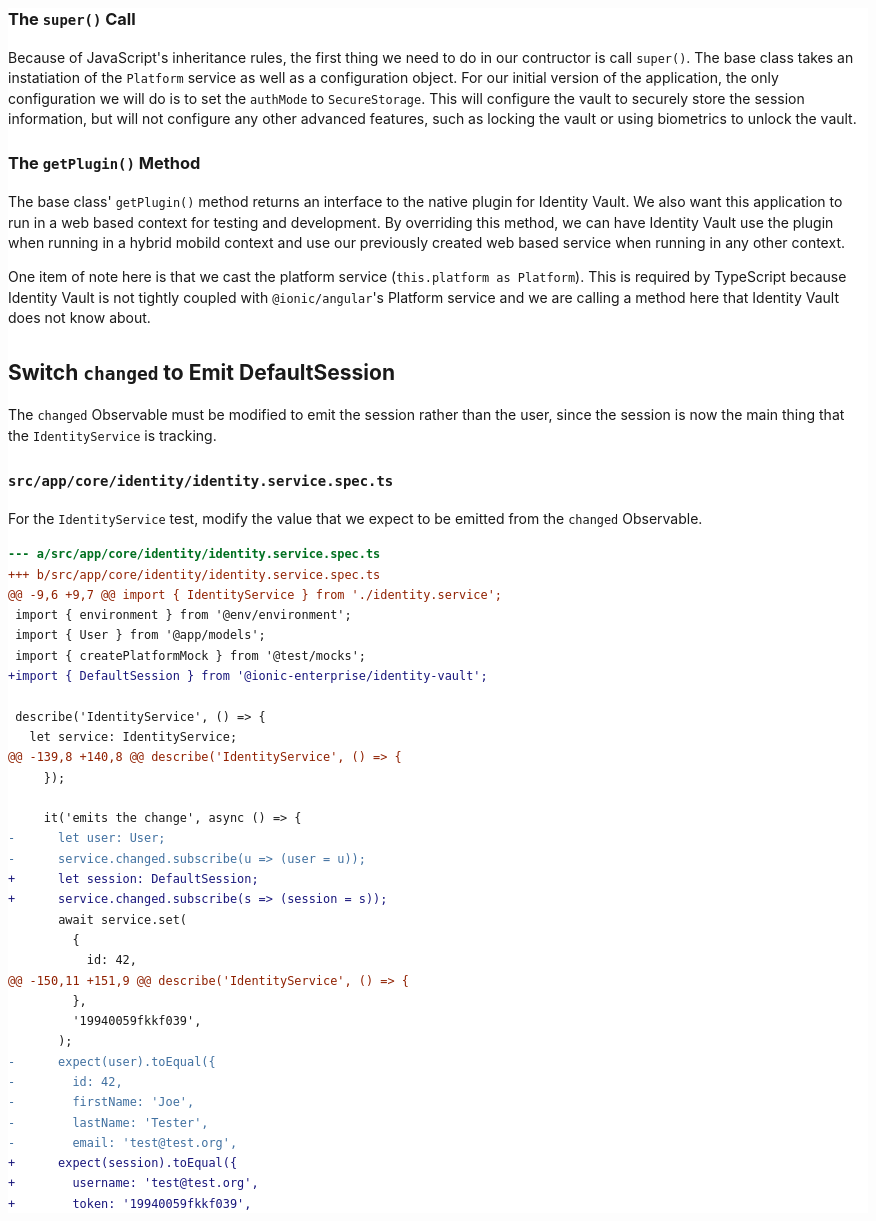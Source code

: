 ### The `super()` Call

Because of JavaScript's inheritance rules, the first thing we need to do in our contructor is call `super()`. The base class takes an instatiation of the `Platform` service as well as a configuration object. For our initial version of the application, the only configuration we will do is to set the `authMode` to `SecureStorage`. This will configure the vault to securely store the session information, but will not configure any other advanced features, such as locking the vault or using biometrics to unlock the vault.

### The `getPlugin()` Method

The base class' `getPlugin()` method returns an interface to the native plugin for Identity Vault. We also want this application to run in a web based context for testing and development. By overriding this method, we can have Identity Vault use the plugin when running in a hybrid mobild context and use our previously created web based service when running in any other context.

One item of note here is that we cast the platform service (`this.platform as Platform`). This is required by TypeScript
because Identity Vault is not tightly coupled with `@ionic/angular`'s Platform service and we are calling a method here that Identity Vault does not know about.

## Switch `changed` to Emit DefaultSession

The `changed` Observable must be modified to emit the session rather than the user, since the session is now the main thing that the `IdentityService` is tracking.

### `src/app/core/identity/identity.service.spec.ts`

For the `IdentityService` test, modify the value that we expect to be emitted from the `changed` Observable.

```diff
--- a/src/app/core/identity/identity.service.spec.ts
+++ b/src/app/core/identity/identity.service.spec.ts
@@ -9,6 +9,7 @@ import { IdentityService } from './identity.service';
 import { environment } from '@env/environment';
 import { User } from '@app/models';
 import { createPlatformMock } from '@test/mocks';
+import { DefaultSession } from '@ionic-enterprise/identity-vault';

 describe('IdentityService', () => {
   let service: IdentityService;
@@ -139,8 +140,8 @@ describe('IdentityService', () => {
     });

     it('emits the change', async () => {
-      let user: User;
-      service.changed.subscribe(u => (user = u));
+      let session: DefaultSession;
+      service.changed.subscribe(s => (session = s));
       await service.set(
         {
           id: 42,
@@ -150,11 +151,9 @@ describe('IdentityService', () => {
         },
         '19940059fkkf039',
       );
-      expect(user).toEqual({
-        id: 42,
-        firstName: 'Joe',
-        lastName: 'Tester',
-        email: 'test@test.org',
+      expect(session).toEqual({
+        username: 'test@test.org',
+        token: '19940059fkkf039',
```